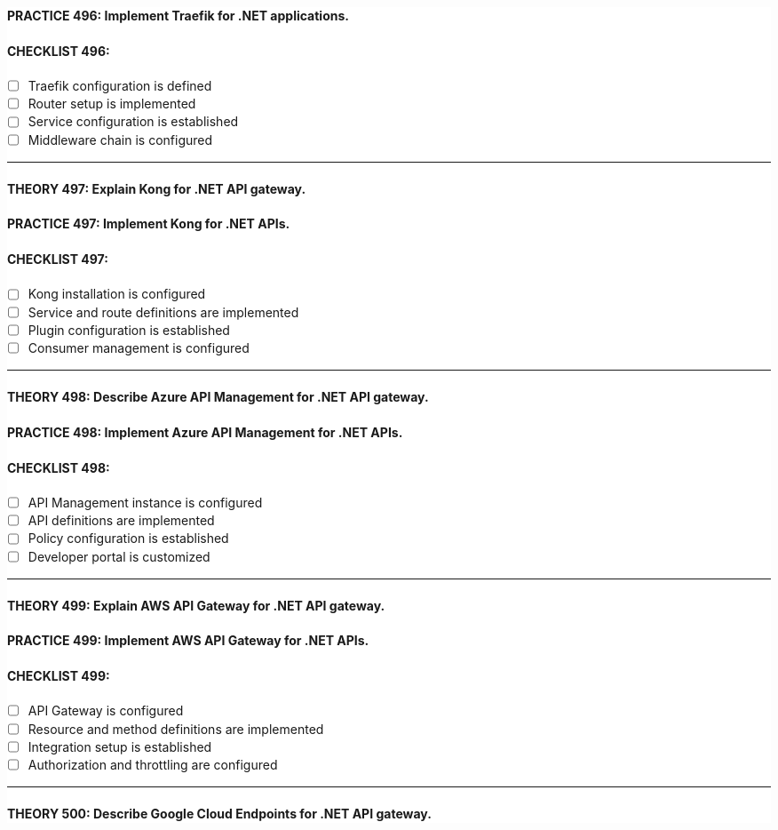 #### PRACTICE 496: Implement Traefik for .NET applications.

#### CHECKLIST 496:

- [ ] Traefik configuration is defined
- [ ] Router setup is implemented
- [ ] Service configuration is established
- [ ] Middleware chain is configured

---

#### THEORY 497: Explain Kong for .NET API gateway.

#### PRACTICE 497: Implement Kong for .NET APIs.

#### CHECKLIST 497:

- [ ] Kong installation is configured
- [ ] Service and route definitions are implemented
- [ ] Plugin configuration is established
- [ ] Consumer management is configured

---

#### THEORY 498: Describe Azure API Management for .NET API gateway.

#### PRACTICE 498: Implement Azure API Management for .NET APIs.

#### CHECKLIST 498:

- [ ] API Management instance is configured
- [ ] API definitions are implemented
- [ ] Policy configuration is established
- [ ] Developer portal is customized

---

#### THEORY 499: Explain AWS API Gateway for .NET API gateway.

#### PRACTICE 499: Implement AWS API Gateway for .NET APIs.

#### CHECKLIST 499:

- [ ] API Gateway is configured
- [ ] Resource and method definitions are implemented
- [ ] Integration setup is established
- [ ] Authorization and throttling are configured

---

#### THEORY 500: Describe Google Cloud Endpoints for .NET API gateway.
